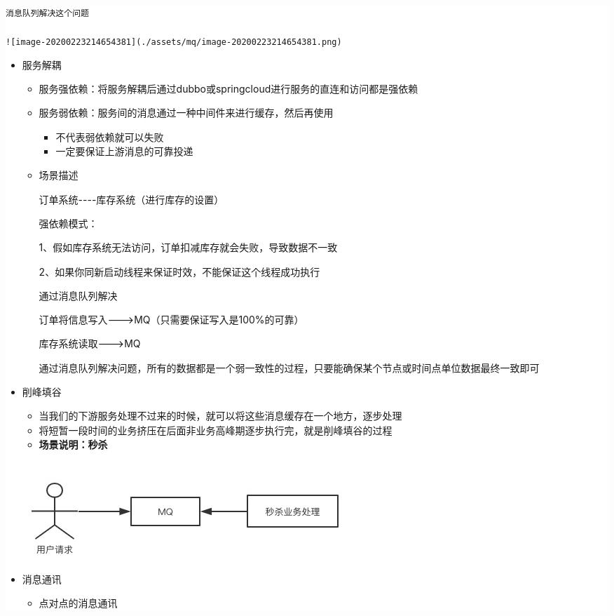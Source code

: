     消息队列解决这个问题

    ![image-20200223214654381](./assets/mq/image-20200223214654381.png)

- 服务解耦

  - 服务强依赖：将服务解耦后通过dubbo或springcloud进行服务的直连和访问都是强依赖

  - 服务弱依赖：服务间的消息通过一种中间件来进行缓存，然后再使用

    - 不代表弱依赖就可以失败
    - 一定要保证上游消息的可靠投递

  - 场景描述

    订单系统----库存系统（进行库存的设置）

    强依赖模式：

    1、假如库存系统无法访问，订单扣减库存就会失败，导致数据不一致

    2、如果你同新启动线程来保证时效，不能保证这个线程成功执行

    通过消息队列解决

    订单将信息写入--->MQ（只需要保证写入是100%的可靠）

    库存系统读取--->MQ

    通过消息队列解决问题，所有的数据都是一个弱一致性的过程，只要能确保某个节点或时间点单位数据最终一致即可

- 削峰填谷

  - 当我们的下游服务处理不过来的时候，就可以将这些消息缓存在一个地方，逐步处理
  - 将短暂一段时间的业务挤压在后面非业务高峰期逐步执行完，就是削峰填谷的过程
  - **场景说明：秒杀**

  ![image-20200223221111620](./assets/mq/image-20200223221111620.png)

- 消息通讯

  - 点对点的消息通讯
